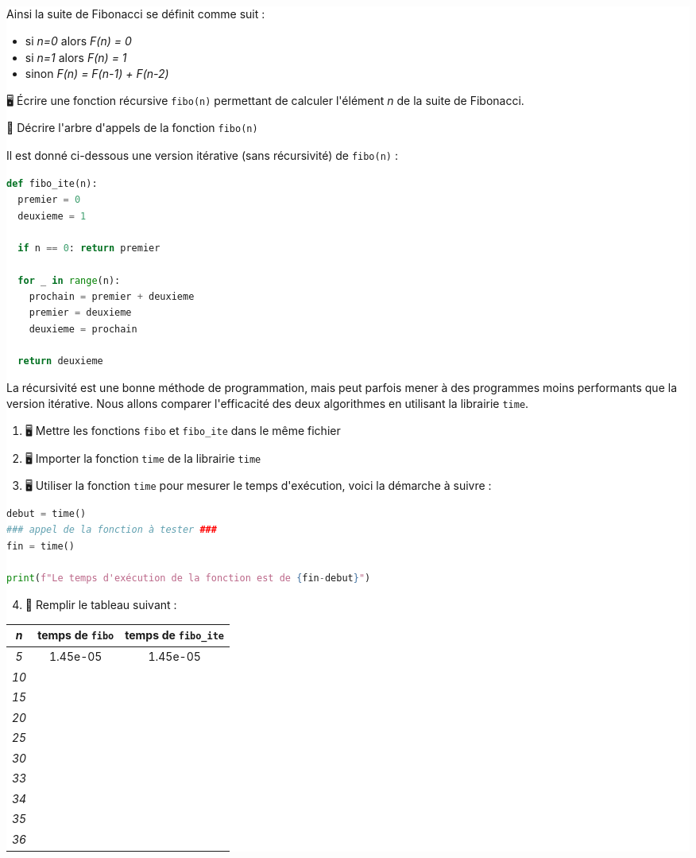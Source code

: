 Ainsi la suite de Fibonacci se définit comme suit :

- si *n=0* alors *F(n) = 0*
- si *n=1* alors *F(n) = 1*
- sinon *F(n) = F(n-1) + F(n-2)*

🖥️ Écrire une fonction récursive ```fibo(n)``` permettant de calculer l'élément *n* de la suite de Fibonacci.

📝 Décrire l'arbre d'appels de la fonction ```fibo(n)```

Il est donné ci-dessous une version itérative (sans récursivité) de ```fibo(n)``` :

```python
def fibo_ite(n):
  premier = 0
  deuxieme = 1
  
  if n == 0: return premier
  
  for _ in range(n):
    prochain = premier + deuxieme
    premier = deuxieme
    deuxieme = prochain
    
  return deuxieme
```

La récursivité est une bonne méthode de programmation, mais peut parfois mener à des programmes moins performants que la version itérative. Nous allons comparer l'efficacité des deux algorithmes en utilisant la librairie ```time```.

1. 🖥️ Mettre les fonctions ```fibo``` et ```fibo_ite``` dans le même fichier

2. 🖥️ Importer la fonction ```time``` de la librairie ```time```

3. 🖥️ Utiliser la fonction ```time``` pour mesurer le temps d'exécution, voici la démarche à suivre :

```python
debut = time()
### appel de la fonction à tester ###
fin = time()

print(f"Le temps d'exécution de la fonction est de {fin-debut}")
```

4. 📝 Remplir le tableau suivant :

| *n* | temps de ```fibo``` | temps de ```fibo_ite``` |
| :-: | :-: | :-: |
| *5* | 1.45e-05 | 1.45e-05 |
| *10* | | |
| *15* | | |
| *20* | | |
| *25* | | |
| *30* | | |
| *33* | | |
| *34* | | |
| *35* | | |
| *36* | | |
